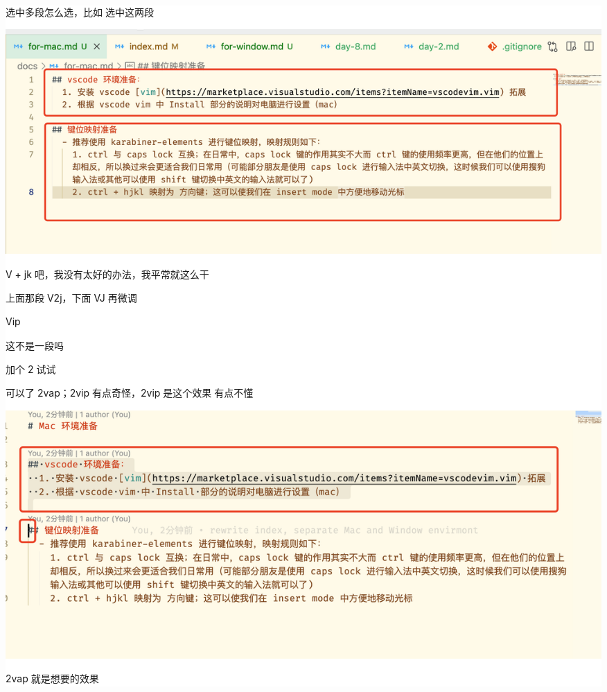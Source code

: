 选中多段怎么选，比如 选中这两段

![](../../.vuepress/public/img/vim/025.png)

V + jk 吧，我没有太好的办法，我平常就这么干

上面那段 V2j，下面 VJ 再微调

Vip

这不是一段吗

加个 2 试试

可以了 2vap；2vip 有点奇怪，2vip 是这个效果 有点不懂

![](../../.vuepress/public/img/vim/026.png)

2vap 就是想要的效果
